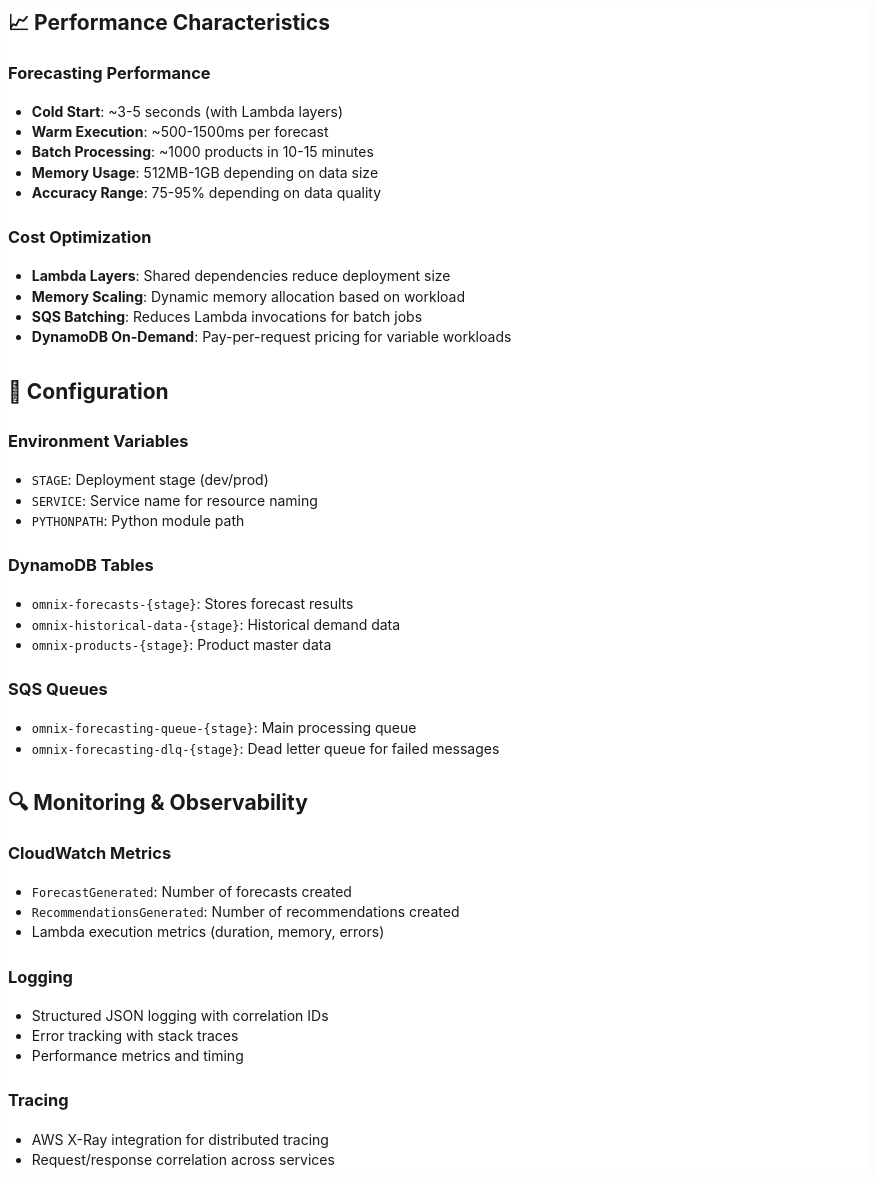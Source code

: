 ## 📈 Performance Characteristics

### Forecasting Performance
- **Cold Start**: ~3-5 seconds (with Lambda layers)
- **Warm Execution**: ~500-1500ms per forecast
- **Batch Processing**: ~1000 products in 10-15 minutes
- **Memory Usage**: 512MB-1GB depending on data size
- **Accuracy Range**: 75-95% depending on data quality

### Cost Optimization
- **Lambda Layers**: Shared dependencies reduce deployment size
- **Memory Scaling**: Dynamic memory allocation based on workload
- **SQS Batching**: Reduces Lambda invocations for batch jobs
- **DynamoDB On-Demand**: Pay-per-request pricing for variable workloads

## 🔧 Configuration

### Environment Variables
- `STAGE`: Deployment stage (dev/prod)
- `SERVICE`: Service name for resource naming
- `PYTHONPATH`: Python module path

### DynamoDB Tables
- `omnix-forecasts-{stage}`: Stores forecast results
- `omnix-historical-data-{stage}`: Historical demand data
- `omnix-products-{stage}`: Product master data

### SQS Queues
- `omnix-forecasting-queue-{stage}`: Main processing queue
- `omnix-forecasting-dlq-{stage}`: Dead letter queue for failed messages

## 🔍 Monitoring & Observability

### CloudWatch Metrics
- `ForecastGenerated`: Number of forecasts created
- `RecommendationsGenerated`: Number of recommendations created
- Lambda execution metrics (duration, memory, errors)

### Logging
- Structured JSON logging with correlation IDs
- Error tracking with stack traces
- Performance metrics and timing

### Tracing
- AWS X-Ray integration for distributed tracing
- Request/response correlation across services
